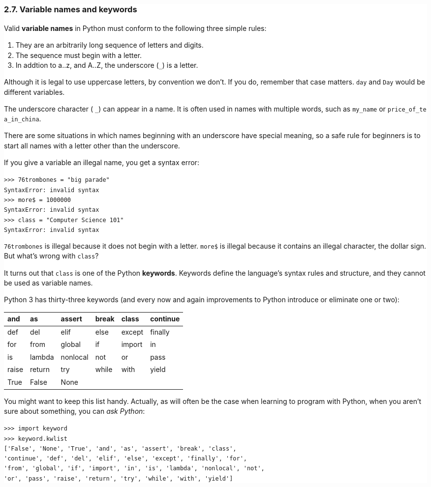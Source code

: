 ### 2.7. Variable names and keywords

Valid **variable names** in Python must conform to the following three simple rules:

1.  They are an arbitrarily long sequence of letters and digits.
2.  The sequence must begin with a letter.
3.  In addtion to a..z, and A..Z, the underscore (`_`) is a letter.

Although it is legal to use uppercase letters, by convention we don’t. If you do, remember that case matters. `day` and `Day` would be different variables.

The underscore character ( `_`) can appear in a name. It is often used in names with multiple words, such as `my_name` or `price_of_tea_in_china`.

There are some situations in which names beginning with an underscore have special meaning, so a safe rule for beginners is to start all names with a letter other than the underscore.

If you give a variable an illegal name, you get a syntax error:

    >>> 76trombones = "big parade"
    SyntaxError: invalid syntax
    >>> more$ = 1000000
    SyntaxError: invalid syntax
    >>> class = "Computer Science 101"
    SyntaxError: invalid syntax

`76trombones` is illegal because it does not begin with a letter. `more$` is illegal because it contains an illegal character, the dollar sign. But what’s wrong with `class`?

It turns out that `class` is one of the Python **keywords**. Keywords define the language’s syntax rules and structure, and they cannot be used as variable names.

Python 3 has thirty-three keywords (and every now and again improvements to Python introduce or eliminate one or two):

<table><thead><tr class="header"><th style="text-align: left;">and</th><th style="text-align: left;">as</th><th style="text-align: left;">assert</th><th style="text-align: left;">break</th><th style="text-align: left;">class</th><th style="text-align: left;">continue</th></tr></thead><tbody><tr class="odd"><td style="text-align: left;">def</td><td style="text-align: left;">del</td><td style="text-align: left;">elif</td><td style="text-align: left;">else</td><td style="text-align: left;">except</td><td style="text-align: left;">finally</td></tr><tr class="even"><td style="text-align: left;">for</td><td style="text-align: left;">from</td><td style="text-align: left;">global</td><td style="text-align: left;">if</td><td style="text-align: left;">import</td><td style="text-align: left;">in</td></tr><tr class="odd"><td style="text-align: left;">is</td><td style="text-align: left;">lambda</td><td style="text-align: left;">nonlocal</td><td style="text-align: left;">not</td><td style="text-align: left;">or</td><td style="text-align: left;">pass</td></tr><tr class="even"><td style="text-align: left;">raise</td><td style="text-align: left;">return</td><td style="text-align: left;">try</td><td style="text-align: left;">while</td><td style="text-align: left;">with</td><td style="text-align: left;">yield</td></tr><tr class="odd"><td style="text-align: left;">True</td><td style="text-align: left;">False</td><td style="text-align: left;">None</td><td style="text-align: left;"></td><td style="text-align: left;"></td><td style="text-align: left;"></td></tr></tbody></table>

You might want to keep this list handy. Actually, as will often be the case when learning to program with Python, when you aren’t sure about something, you can *ask Python*:

    >>> import keyword
    >>> keyword.kwlist
    ['False', 'None', 'True', 'and', 'as', 'assert', 'break', 'class',
    'continue', 'def', 'del', 'elif', 'else', 'except', 'finally', 'for',
    'from', 'global', 'if', 'import', 'in', 'is', 'lambda', 'nonlocal', 'not',
    'or', 'pass', 'raise', 'return', 'try', 'while', 'with', 'yield']
